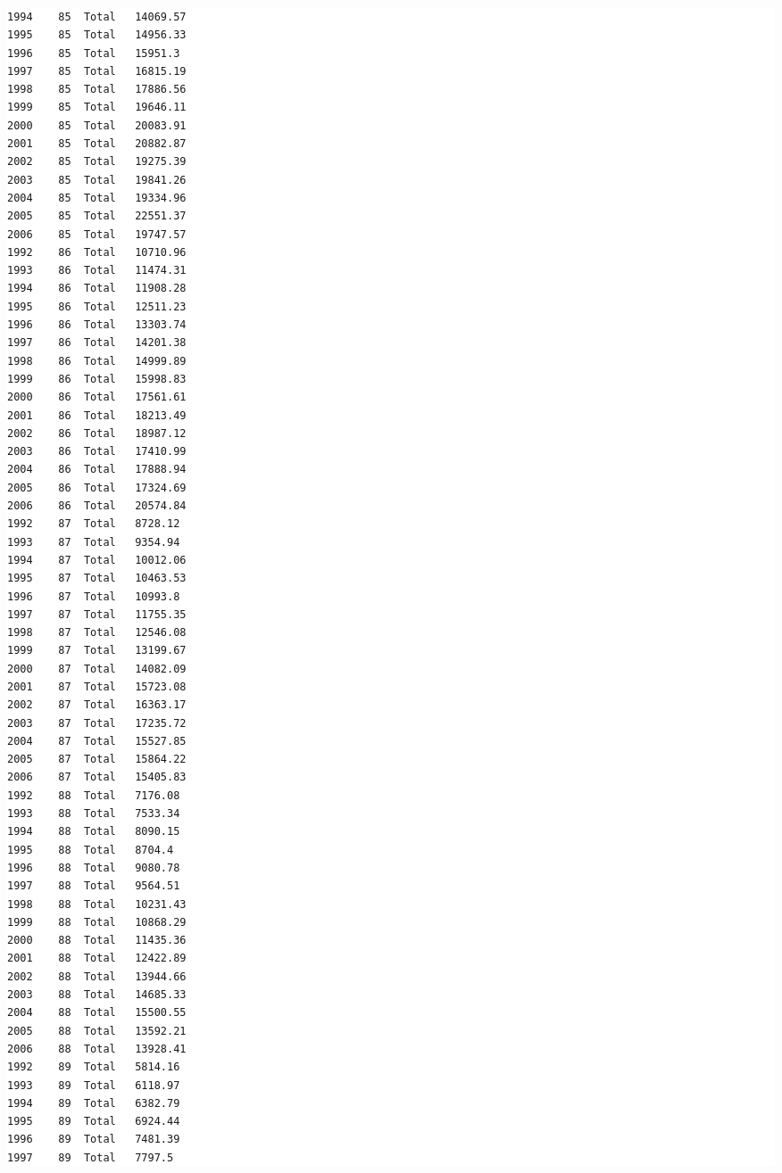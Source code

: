 	1994	85	Total	14069.57
	1995	85	Total	14956.33
	1996	85	Total	15951.3
	1997	85	Total	16815.19
	1998	85	Total	17886.56
	1999	85	Total	19646.11
	2000	85	Total	20083.91
	2001	85	Total	20882.87
	2002	85	Total	19275.39
	2003	85	Total	19841.26
	2004	85	Total	19334.96
	2005	85	Total	22551.37
	2006	85	Total	19747.57
	1992	86	Total	10710.96
	1993	86	Total	11474.31
	1994	86	Total	11908.28
	1995	86	Total	12511.23
	1996	86	Total	13303.74
	1997	86	Total	14201.38
	1998	86	Total	14999.89
	1999	86	Total	15998.83
	2000	86	Total	17561.61
	2001	86	Total	18213.49
	2002	86	Total	18987.12
	2003	86	Total	17410.99
	2004	86	Total	17888.94
	2005	86	Total	17324.69
	2006	86	Total	20574.84
	1992	87	Total	8728.12
	1993	87	Total	9354.94
	1994	87	Total	10012.06
	1995	87	Total	10463.53
	1996	87	Total	10993.8
	1997	87	Total	11755.35
	1998	87	Total	12546.08
	1999	87	Total	13199.67
	2000	87	Total	14082.09
	2001	87	Total	15723.08
	2002	87	Total	16363.17
	2003	87	Total	17235.72
	2004	87	Total	15527.85
	2005	87	Total	15864.22
	2006	87	Total	15405.83
	1992	88	Total	7176.08
	1993	88	Total	7533.34
	1994	88	Total	8090.15
	1995	88	Total	8704.4
	1996	88	Total	9080.78
	1997	88	Total	9564.51
	1998	88	Total	10231.43
	1999	88	Total	10868.29
	2000	88	Total	11435.36
	2001	88	Total	12422.89
	2002	88	Total	13944.66
	2003	88	Total	14685.33
	2004	88	Total	15500.55
	2005	88	Total	13592.21
	2006	88	Total	13928.41
	1992	89	Total	5814.16
	1993	89	Total	6118.97
	1994	89	Total	6382.79
	1995	89	Total	6924.44
	1996	89	Total	7481.39
	1997	89	Total	7797.5
